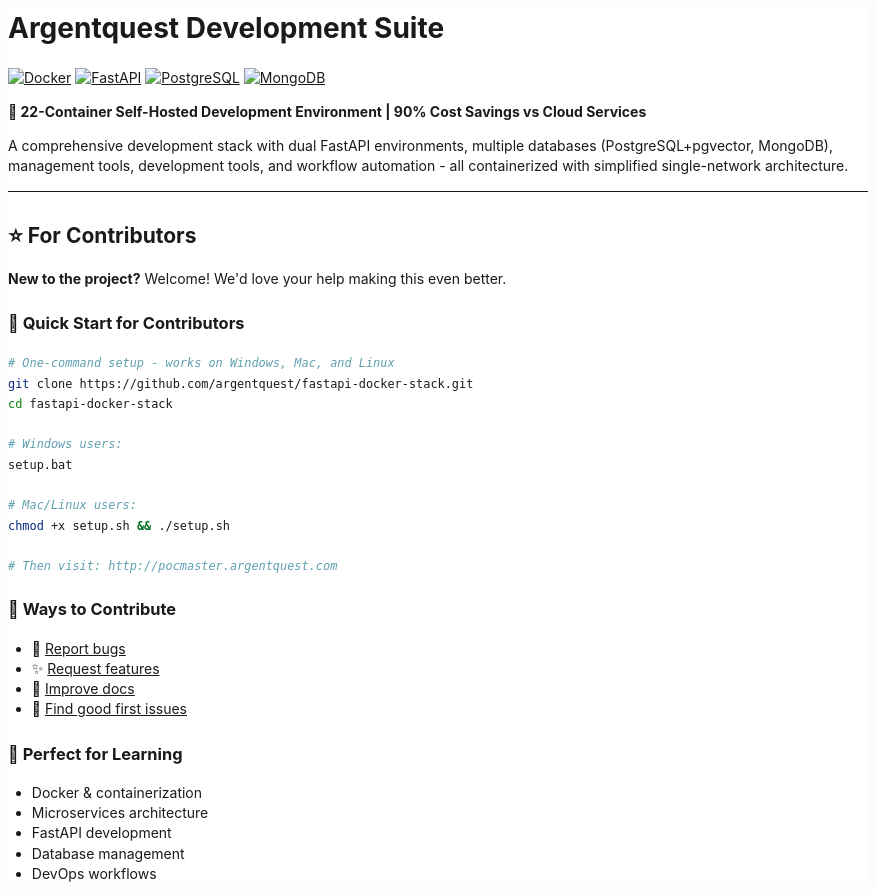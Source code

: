 # Argentquest Development Suite

[![Docker](https://img.shields.io/badge/docker-%230db7ed.svg?style=for-the-badge&logo=docker&logoColor=white)](https://www.docker.com/)
[![FastAPI](https://img.shields.io/badge/FastAPI-005571?style=for-the-badge&logo=fastapi)](https://fastapi.tiangolo.com/)
[![PostgreSQL](https://img.shields.io/badge/postgresql-%23316192.svg?style=for-the-badge&logo=postgresql&logoColor=white)](https://www.postgresql.org/)
[![MongoDB](https://img.shields.io/badge/MongoDB-%234ea94b.svg?style=for-the-badge&logo=mongodb&logoColor=white)](https://www.mongodb.com/)

**🚀 22-Container Self-Hosted Development Environment | 90% Cost Savings vs Cloud Services**

A comprehensive development stack with dual FastAPI environments, multiple databases (PostgreSQL+pgvector, MongoDB), management tools, development tools, and workflow automation - all containerized with simplified single-network architecture.

---

## ⭐ **For Contributors**

**New to the project?** Welcome! We'd love your help making this even better.

### 🚀 **Quick Start for Contributors**
```bash
# One-command setup - works on Windows, Mac, and Linux
git clone https://github.com/argentquest/fastapi-docker-stack.git
cd fastapi-docker-stack

# Windows users:
setup.bat

# Mac/Linux users:
chmod +x setup.sh && ./setup.sh

# Then visit: http://pocmaster.argentquest.com
```

### 🤝 **Ways to Contribute**
- 🐛 [Report bugs](../../issues/new?assignees=&labels=bug&template=bug_report.md&title=%5BBUG%5D+)
- ✨ [Request features](../../issues/new?assignees=&labels=enhancement&template=feature_request.md&title=%5BFEATURE%5D+)
- 📖 [Improve docs](../../issues/new?assignees=&labels=documentation&template=documentation.md&title=%5BDOCS%5D+)
- 🔧 [Find good first issues](../../issues?q=is%3Aissue+is%3Aopen+label%3A%22good+first+issue%22)

### 🎯 **Perfect for Learning**
- Docker & containerization
- Microservices architecture  
- FastAPI development
- Database management
- DevOps workflows
